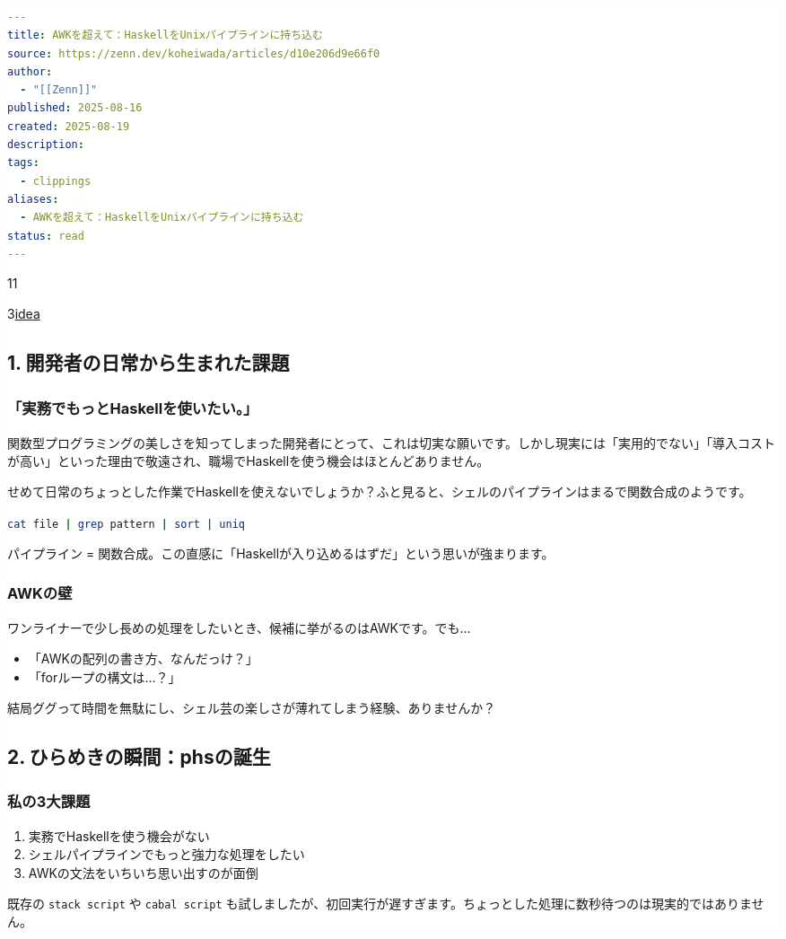```yaml
---
title: AWKを超えて：HaskellをUnixパイプラインに持ち込む
source: https://zenn.dev/koheiwada/articles/d10e206d9e66f0
author:
  - "[[Zenn]]"
published: 2025-08-16
created: 2025-08-19
description:
tags:
  - clippings
aliases:
  - AWKを超えて：HaskellをUnixパイプラインに持ち込む
status: read
---
```

11

3[idea](https://zenn.dev/tech-or-idea)

## 1\. 開発者の日常から生まれた課題

### 「実務でもっとHaskellを使いたい。」

関数型プログラミングの美しさを知ってしまった開発者にとって、これは切実な願いです。しかし現実には「実用的でない」「導入コストが高い」といった理由で敬遠され、職場でHaskellを使う機会はほとんどありません。

せめて日常のちょっとした作業でHaskellを使えないでしょうか？ふと見ると、シェルのパイプラインはまるで関数合成のようです。

```bash
cat file | grep pattern | sort | uniq
```

パイプライン = 関数合成。この直感に「Haskellが入り込めるはずだ」という思いが強まります。

### AWKの壁

ワンライナーで少し長めの処理をしたいとき、候補に挙がるのはAWKです。でも…

- 「AWKの配列の書き方、なんだっけ？」
- 「forループの構文は…？」

結局ググって時間を無駄にし、シェル芸の楽しさが薄れてしまう経験、ありませんか？

## 2\. ひらめきの瞬間：phsの誕生

### 私の3大課題

1. 実務でHaskellを使う機会がない
2. シェルパイプラインでもっと強力な処理をしたい
3. AWKの文法をいちいち思い出すのが面倒

既存の `stack script` や `cabal script` も試しましたが、初回実行が遅すぎます。ちょっとした処理に数秒待つのは現実的ではありません。
